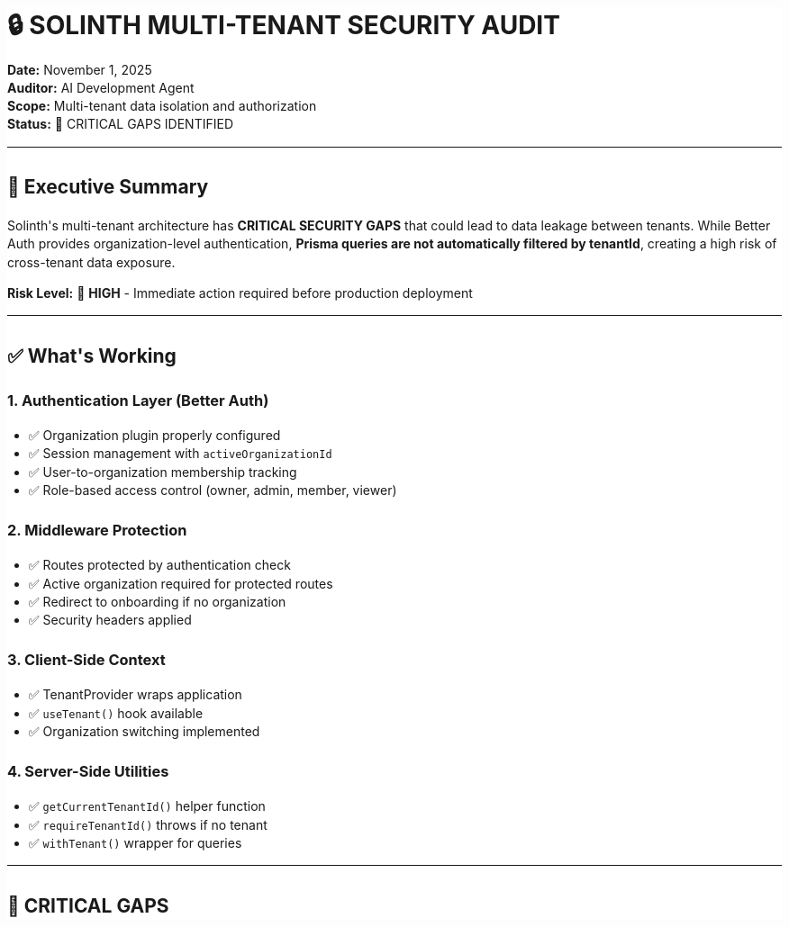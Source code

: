 # 🔒 SOLINTH MULTI-TENANT SECURITY AUDIT

**Date:** November 1, 2025  
**Auditor:** AI Development Agent  
**Scope:** Multi-tenant data isolation and authorization  
**Status:** 🔴 CRITICAL GAPS IDENTIFIED

---

## 🎯 Executive Summary

Solinth's multi-tenant architecture has **CRITICAL SECURITY GAPS** that could lead to data leakage between tenants. While Better Auth provides organization-level authentication, **Prisma queries are not automatically filtered by tenantId**, creating a high risk of cross-tenant data exposure.

**Risk Level:** 🔴 **HIGH** - Immediate action required before production deployment

---

## ✅ What's Working

### 1. Authentication Layer (Better Auth)

- ✅ Organization plugin properly configured
- ✅ Session management with `activeOrganizationId`
- ✅ User-to-organization membership tracking
- ✅ Role-based access control (owner, admin, member, viewer)

### 2. Middleware Protection

- ✅ Routes protected by authentication check
- ✅ Active organization required for protected routes
- ✅ Redirect to onboarding if no organization
- ✅ Security headers applied

### 3. Client-Side Context

- ✅ TenantProvider wraps application
- ✅ `useTenant()` hook available
- ✅ Organization switching implemented

### 4. Server-Side Utilities

- ✅ `getCurrentTenantId()` helper function
- ✅ `requireTenantId()` throws if no tenant
- ✅ `withTenant()` wrapper for queries

---

## 🔴 CRITICAL GAPS
